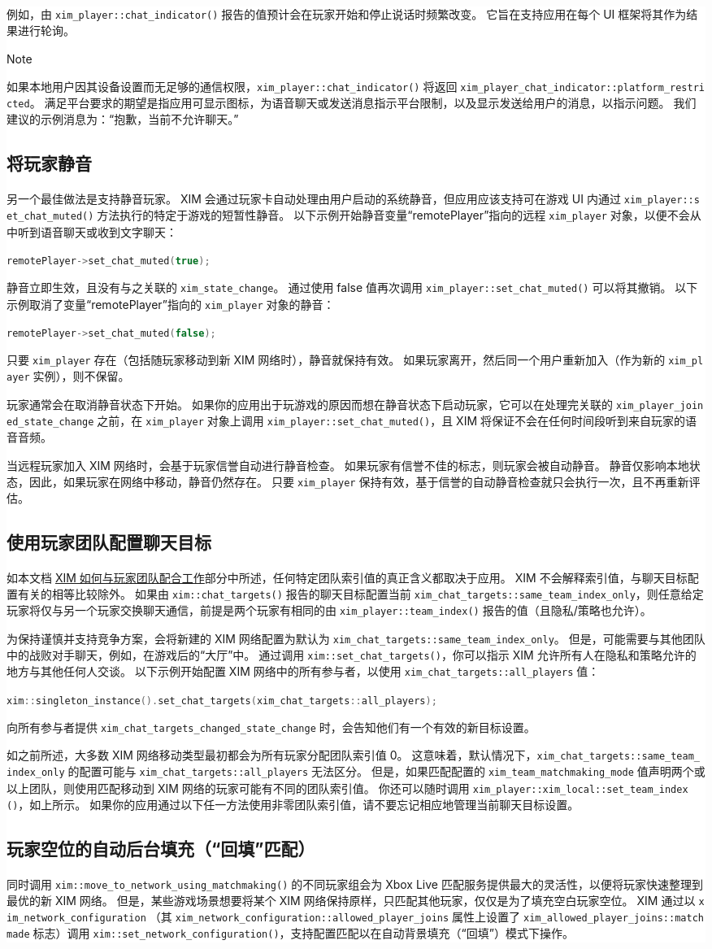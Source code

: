 例如，由 `xim_player::chat_indicator()` 报告的值预计会在玩家开始和停止说话时频繁改变。 它旨在支持应用在每个 UI 框架将其作为结果进行轮询。

> [!NOTE]
> 如果本地用户因其设备设置而无足够的通信权限，`xim_player::chat_indicator()` 将返回 `xim_player_chat_indicator::platform_restricted`。 满足平台要求的期望是指应用可显示图标，为语音聊天或发送消息指示平台限制，以及显示发送给用户的消息，以指示问题。 我们建议的示例消息为：“抱歉，当前不允许聊天。”

## <a name="muting-players"></a>将玩家静音

另一个最佳做法是支持静音玩家。 XIM 会通过玩家卡自动处理由用户启动的系统静音，但应用应该支持可在游戏 UI 内通过 `xim_player::set_chat_muted()` 方法执行的特定于游戏的短暂性静音。 以下示例开始静音变量“remotePlayer”指向的远程 `xim_player` 对象，以便不会从中听到语音聊天或收到文字聊天：

```cpp
remotePlayer->set_chat_muted(true);
```

静音立即生效，且没有与之关联的 `xim_state_change`。 通过使用 false 值再次调用 `xim_player::set_chat_muted()` 可以将其撤销。 以下示例取消了变量“remotePlayer”指向的 `xim_player` 对象的静音：

```cpp
remotePlayer->set_chat_muted(false);
```

只要 `xim_player` 存在（包括随玩家移动到新 XIM 网络时），静音就保持有效。 如果玩家离开，然后同一个用户重新加入（作为新的 `xim_player` 实例），则不保留。

玩家通常会在取消静音状态下开始。 如果你的应用出于玩游戏的原因而想在静音状态下启动玩家，它可以在处理完关联的 `xim_player_joined_state_change` 之前，在 `xim_player` 对象上调用 `xim_player::set_chat_muted()`，且 XIM 将保证不会在任何时间段听到来自玩家的语音音频。

当远程玩家加入 XIM 网络时，会基于玩家信誉自动进行静音检查。 如果玩家有信誉不佳的标志，则玩家会被自动静音。 静音仅影响本地状态，因此，如果玩家在网络中移动，静音仍然存在。 只要 `xim_player` 保持有效，基于信誉的自动静音检查就只会执行一次，且不再重新评估。

## <a name="configuring-chat-targets-using-player-teams"></a>使用玩家团队配置聊天目标

如本文档 [XIM 如何与玩家团队配合工作](#how-xim-works-with-player-teams)部分中所述，任何特定团队索引值的真正含义都取决于应用。 XIM 不会解释索引值，与聊天目标配置有关的相等比较除外。 如果由 `xim::chat_targets()` 报告的聊天目标配置当前 `xim_chat_targets::same_team_index_only`，则任意给定玩家将仅与另一个玩家交换聊天通信，前提是两个玩家有相同的由 `xim_player::team_index()` 报告的值（且隐私/策略也允许）。

为保持谨慎并支持竞争方案，会将新建的 XIM 网络配置为默认为 `xim_chat_targets::same_team_index_only`。 但是，可能需要与其他团队中的战败对手聊天，例如，在游戏后的“大厅”中。 通过调用 `xim::set_chat_targets()`，你可以指示 XIM 允许所有人在隐私和策略允许的地方与其他任何人交谈。 以下示例开始配置 XIM 网络中的所有参与者，以使用 `xim_chat_targets::all_players` 值：

```cpp
xim::singleton_instance().set_chat_targets(xim_chat_targets::all_players);
```

向所有参与者提供 `xim_chat_targets_changed_state_change` 时，会告知他们有一个有效的新目标设置。

如之前所述，大多数 XIM 网络移动类型最初都会为所有玩家分配团队索引值 0。 这意味着，默认情况下，`xim_chat_targets::same_team_index_only` 的配置可能与 `xim_chat_targets::all_players` 无法区分。 但是，如果匹配配置的 `xim_team_matchmaking_mode` 值声明两个或以上团队，则使用匹配移动到 XIM 网络的玩家可能有不同的团队索引值。 你还可以随时调用 `xim_player::xim_local::set_team_index()`，如上所示。 如果你的应用通过以下任一方法使用非零团队索引值，请不要忘记相应地管理当前聊天目标设置。

## <a name="automatic-background-filling-of-player-slots-backfill-matchmaking"></a>玩家空位的自动后台填充（“回填”匹配）

同时调用 `xim::move_to_network_using_matchmaking()` 的不同玩家组会为 Xbox Live 匹配服务提供最大的灵活性，以便将玩家快速整理到最优的新 XIM 网络。 但是，某些游戏场景想要将某个 XIM 网络保持原样，只匹配其他玩家，仅仅是为了填充空白玩家空位。 XIM 通过以 `xim_network_configuration` （其 `xim_network_configuration::allowed_player_joins` 属性上设置了 `xim_allowed_player_joins::matchmade` 标志）调用 `xim::set_network_configuration()`，支持配置匹配以在自动背景填充（“回填”）模式下操作。
